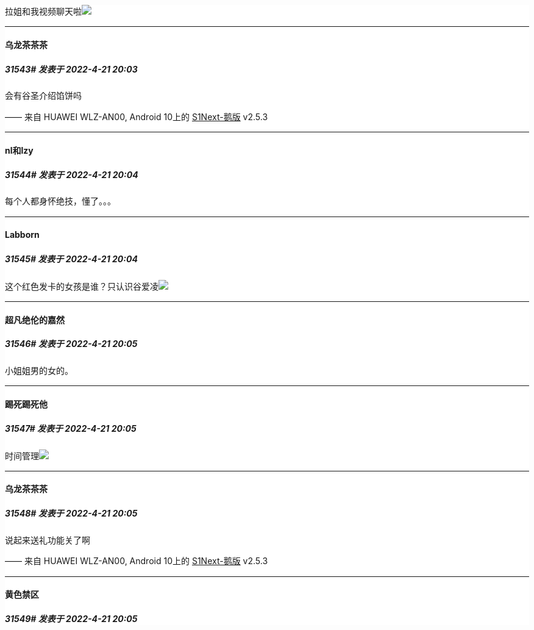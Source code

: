 拉姐和我视频聊天啦<img src="https://static.saraba1st.com/image/smiley/face2017/062.gif" referrerpolicy="no-referrer">

*****

####  乌龙茶茶茶  
##### 31543#       发表于 2022-4-21 20:03

会有谷圣介绍馅饼吗

—— 来自 HUAWEI WLZ-AN00, Android 10上的 [S1Next-鹅版](https://github.com/ykrank/S1-Next/releases) v2.5.3

*****

####  nl和lzy  
##### 31544#       发表于 2022-4-21 20:04

每个人都身怀绝技，懂了。。。

*****

####  Labborn  
##### 31545#       发表于 2022-4-21 20:04

这个红色发卡的女孩是谁？只认识谷爱凌<img src="https://static.saraba1st.com/image/smiley/face2017/048.png" referrerpolicy="no-referrer">

*****

####  超凡绝伦的嘉然  
##### 31546#       发表于 2022-4-21 20:05

小姐姐男的女的。

*****

####  踢死踢死他  
##### 31547#       发表于 2022-4-21 20:05

时间管理<img src="https://static.saraba1st.com/image/smiley/face2017/076.png" referrerpolicy="no-referrer">

*****

####  乌龙茶茶茶  
##### 31548#       发表于 2022-4-21 20:05

说起来送礼功能关了啊

—— 来自 HUAWEI WLZ-AN00, Android 10上的 [S1Next-鹅版](https://github.com/ykrank/S1-Next/releases) v2.5.3

*****

####  黄色禁区  
##### 31549#       发表于 2022-4-21 20:05
